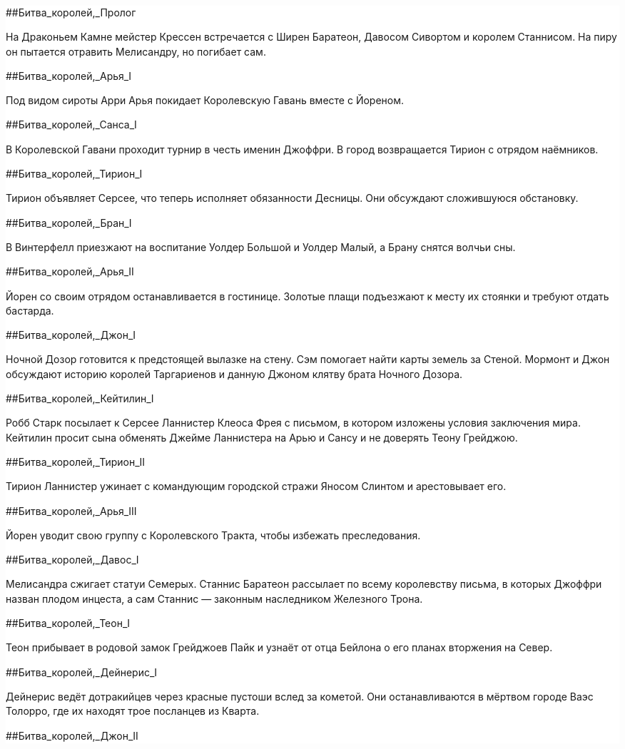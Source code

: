 ##Битва_королей,_Пролог

На Драконьем Камне мейстер Крессен встречается с Ширен Баратеон, Давосом Сивортом и королем Станнисом. На пиру он пытается отравить Мелисандру, но погибает сам.

##Битва_королей,_Арья_I

Под видом сироты Арри Арья покидает Королевскую Гавань вместе с Йореном.

##Битва_королей,_Санса_I

В Королевской Гавани проходит турнир в честь именин Джоффри. В город возвращается Тирион с отрядом наёмников.

##Битва_королей,_Тирион_I

Тирион объявляет Серсее, что теперь исполняет обязанности Десницы. Они обсуждают сложившуюся обстановку.

##Битва_королей,_Бран_I

В Винтерфелл приезжают на воспитание Уолдер Большой и Уолдер Малый, а Брану снятся волчьи сны.

##Битва_королей,_Арья_II

Йорен со своим отрядом останавливается в гостинице. Золотые плащи подъезжают к месту их стоянки и требуют отдать бастарда.

##Битва_королей,_Джон_I

Ночной Дозор готовится к предстоящей вылазке на стену. Сэм помогает найти карты земель за Стеной. Мормонт и Джон обсуждают историю королей Таргариенов и данную Джоном клятву брата Ночного Дозора.

##Битва_королей,_Кейтилин_I

Робб Старк посылает к Серсее Ланнистер Клеоса Фрея с письмом, в котором изложены условия заключения мира. Кейтилин просит сына обменять Джейме Ланнистера на Арью и Сансу и не доверять Теону Грейджою.

##Битва_королей,_Тирион_II

Тирион Ланнистер ужинает с командующим городской стражи Яносом Слинтом и арестовывает его.

##Битва_королей,_Арья_III

Йорен уводит свою группу с Королевского Тракта, чтобы избежать преследования.

##Битва_королей,_Давос_I

Мелисандра сжигает статуи Семерых. Станнис Баратеон рассылает по всему королевству письма, в которых Джоффри назван плодом инцеста, а сам Станнис — законным наследником Железного Трона.

##Битва_королей,_Теон_I

Теон прибывает в родовой замок Грейджоев Пайк и узнаёт от отца Бейлона о его планах вторжения на Север.

##Битва_королей,_Дейнерис_I

Дейнерис ведёт дотракийцев через красные пустоши вслед за кометой. Они останавливаются в мёртвом городе Ваэс Толорро, где их находят трое посланцев из Кварта.

##Битва_королей,_Джон_II
